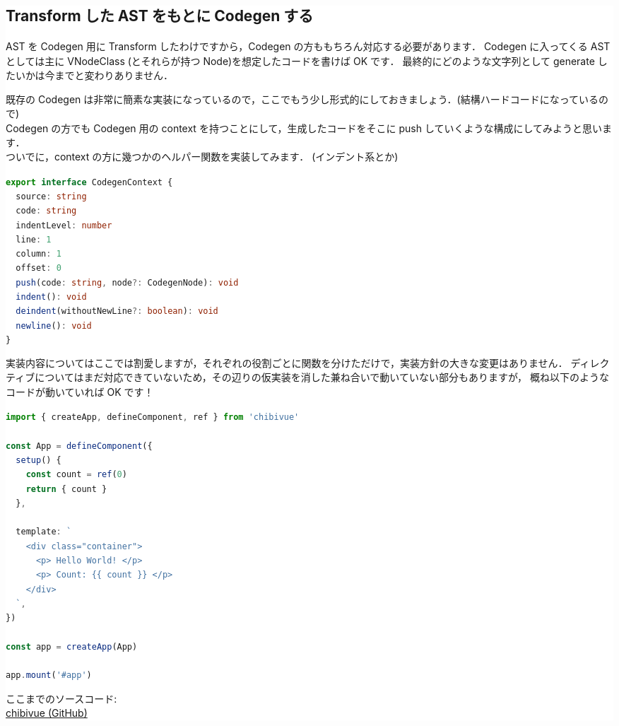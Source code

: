 ## Transform した AST をもとに Codegen する

AST を Codegen 用に Transform したわけですから，Codegen の方ももちろん対応する必要があります．
Codegen に入ってくる AST としては主に VNodeClass (とそれらが持つ Node)を想定したコードを書けば OK です．
最終的にどのような文字列として generate したいかは今までと変わりありません．

既存の Codegen は非常に簡素な実装になっているので，ここでもう少し形式的にしておきましょう．(結構ハードコードになっているので)  
Codegen の方でも Codegen 用の context を持つことにして，生成したコードをそこに push していくような構成にしてみようと思います．  
ついでに，context の方に幾つかのヘルパー関数を実装してみます． (インデント系とか)

```ts
export interface CodegenContext {
  source: string
  code: string
  indentLevel: number
  line: 1
  column: 1
  offset: 0
  push(code: string, node?: CodegenNode): void
  indent(): void
  deindent(withoutNewLine?: boolean): void
  newline(): void
}
```

実装内容についてはここでは割愛しますが，それぞれの役割ごとに関数を分けただけで，実装方針の大きな変更はありません．
ディレクティブについてはまだ対応できていないため，その辺りの仮実装を消した兼ね合いで動いていない部分もありますが，
概ね以下のようなコードが動いていれば OK です！

```ts
import { createApp, defineComponent, ref } from 'chibivue'

const App = defineComponent({
  setup() {
    const count = ref(0)
    return { count }
  },

  template: `
    <div class="container">
      <p> Hello World! </p>
      <p> Count: {{ count }} </p>
    </div>
  `,
})

const app = createApp(App)

app.mount('#app')
```

ここまでのソースコード:  
[chibivue (GitHub)](https://github.com/chibivue-land/chibivue/tree/main/book/impls/50_basic_template_compiler/010_transformer)
